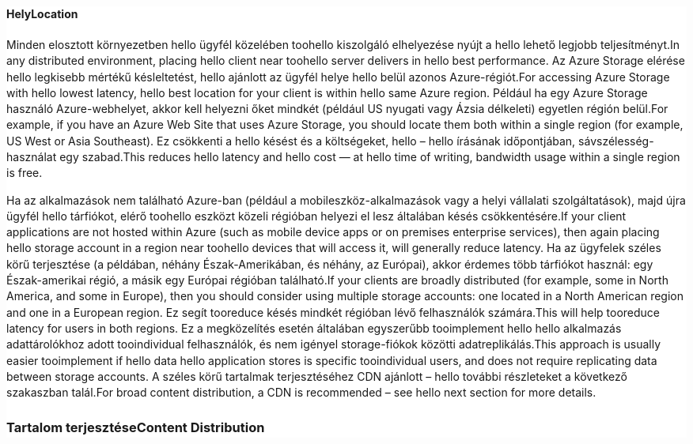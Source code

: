#### <span data-ttu-id="1509f-331"><a name="subheading4"></a>Hely</span><span class="sxs-lookup"><span data-stu-id="1509f-331"><a name="subheading4"></a>Location</span></span>
<span data-ttu-id="1509f-332">Minden elosztott környezetben hello ügyfél közelében toohello kiszolgáló elhelyezése nyújt a hello lehető legjobb teljesítményt.</span><span class="sxs-lookup"><span data-stu-id="1509f-332">In any distributed environment, placing hello client near toohello server delivers in hello best performance.</span></span> <span data-ttu-id="1509f-333">Az Azure Storage elérése hello legkisebb mértékű késleltetést, hello ajánlott az ügyfél helye hello belül azonos Azure-régiót.</span><span class="sxs-lookup"><span data-stu-id="1509f-333">For accessing Azure Storage with hello lowest latency, hello best location for your client is within hello same Azure region.</span></span> <span data-ttu-id="1509f-334">Például ha egy Azure Storage használó Azure-webhelyet, akkor kell helyezni őket mindkét (például US nyugati vagy Ázsia délkeleti) egyetlen régión belül.</span><span class="sxs-lookup"><span data-stu-id="1509f-334">For example, if you have an Azure Web Site that uses Azure Storage, you should locate them both within a single region (for example, US West or Asia Southeast).</span></span> <span data-ttu-id="1509f-335">Ez csökkenti a hello késést és a költségeket, hello – hello írásának időpontjában, sávszélesség-használat egy szabad.</span><span class="sxs-lookup"><span data-stu-id="1509f-335">This reduces hello latency and hello cost — at hello time of writing, bandwidth usage within a single region is free.</span></span>  

<span data-ttu-id="1509f-336">Ha az alkalmazások nem található Azure-ban (például a mobileszköz-alkalmazások vagy a helyi vállalati szolgáltatások), majd újra ügyfél hello tárfiókot, elérő toohello eszközt közeli régióban helyezi el lesz általában késés csökkentésére.</span><span class="sxs-lookup"><span data-stu-id="1509f-336">If your client applications are not hosted within Azure (such as mobile device apps or on premises enterprise services), then again placing hello storage account in a region near toohello devices that will access it, will generally reduce latency.</span></span> <span data-ttu-id="1509f-337">Ha az ügyfelek széles körű terjesztése (a példában, néhány Észak-Amerikában, és néhány, az Európai), akkor érdemes több tárfiókot használ: egy Észak-amerikai régió, a másik egy Európai régióban található.</span><span class="sxs-lookup"><span data-stu-id="1509f-337">If your clients are broadly distributed (for example, some in North America, and some in Europe), then you should consider using multiple storage accounts: one located in a North American region and one in a European region.</span></span> <span data-ttu-id="1509f-338">Ez segít tooreduce késés mindkét régióban lévő felhasználók számára.</span><span class="sxs-lookup"><span data-stu-id="1509f-338">This will help tooreduce latency for users in both regions.</span></span> <span data-ttu-id="1509f-339">Ez a megközelítés esetén általában egyszerűbb tooimplement hello hello alkalmazás adattárolókhoz adott tooindividual felhasználók, és nem igényel storage-fiókok közötti adatreplikálás.</span><span class="sxs-lookup"><span data-stu-id="1509f-339">This approach is usually easier tooimplement if hello data hello application stores is specific tooindividual users, and does not require replicating data between storage accounts.</span></span>  <span data-ttu-id="1509f-340">A széles körű tartalmak terjesztéséhez CDN ajánlott – hello további részleteket a következő szakaszban talál.</span><span class="sxs-lookup"><span data-stu-id="1509f-340">For broad content distribution, a CDN is recommended – see hello next section for more details.</span></span>  

### <span data-ttu-id="1509f-341"><a name="subheading5"></a>Tartalom terjesztése</span><span class="sxs-lookup"><span data-stu-id="1509f-341"><a name="subheading5"></a>Content Distribution</span></span>